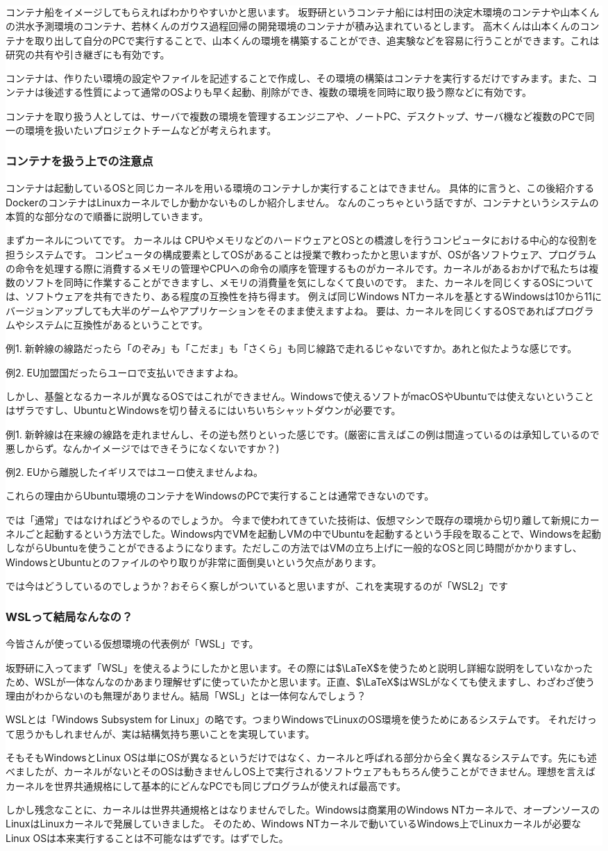 コンテナ船をイメージしてもらえればわかりやすいかと思います。
坂野研というコンテナ船には村田の決定木環境のコンテナや山本くんの洪水予測環境のコンテナ、若林くんのガウス過程回帰の開発環境のコンテナが積み込まれているとします。
高木くんは山本くんのコンテナを取り出して自分のPCで実行することで、山本くんの環境を構築することができ、追実験などを容易に行うことができます。これは研究の共有や引き継ぎにも有効です。

コンテナは、作りたい環境の設定やファイルを記述することで作成し、その環境の構築はコンテナを実行するだけですみます。また、コンテナは後述する性質によって通常のOSよりも早く起動、削除ができ、複数の環境を同時に取り扱う際などに有効です。

コンテナを取り扱う人としては、サーバで複数の環境を管理するエンジニアや、ノートPC、デスクトップ、サーバ機など複数のPCで同一の環境を扱いたいプロジェクトチームなどが考えられます。

### コンテナを扱う上での注意点

コンテナは起動しているOSと同じカーネルを用いる環境のコンテナしか実行することはできません。
具体的に言うと、この後紹介するDockerのコンテナはLinuxカーネルでしか動かないものしか紹介しません。
なんのこっちゃという話ですが、コンテナというシステムの本質的な部分なので順番に説明していきます。

まずカーネルについてです。
カーネルは CPUやメモリなどのハードウェアとOSとの橋渡しを行うコンピュータにおける中心的な役割を担うシステムです。
コンピュータの構成要素としてOSがあることは授業で教わったかと思いますが、OSが各ソフトウェア、プログラムの命令を処理する際に消費するメモリの管理やCPUへの命令の順序を管理するものがカーネルです。カーネルがあるおかげで私たちは複数のソフトを同時に作業することができますし、メモリの消費量を気にしなくて良いのです。
また、カーネルを同じくするOSについては、ソフトウェアを共有できたり、ある程度の互換性を持ち得ます。
例えば同じWindows NTカーネルを基とするWindowsは10から11にバージョンアップしても大半のゲームやアプリケーションをそのまま使えますよね。
要は、カーネルを同じくするOSであればプログラムやシステムに互換性があるということです。

例1. 新幹線の線路だったら「のぞみ」も「こだま」も「さくら」も同じ線路で走れるじゃないですか。あれと似たような感じです。

例2. EU加盟国だったらユーロで支払いできますよね。

しかし、基盤となるカーネルが異なるOSではこれができません。Windowsで使えるソフトがmacOSやUbuntuでは使えないということはザラですし、UbuntuとWindowsを切り替えるにはいちいちシャットダウンが必要です。

例1. 新幹線は在来線の線路を走れませんし、その逆も然りといった感じです。(厳密に言えばこの例は間違っているのは承知しているので悪しからず。なんかイメージではできそうになくないですか？)

例2. EUから離脱したイギリスではユーロ使えませんよね。

これらの理由からUbuntu環境のコンテナをWindowsのPCで実行することは通常できないのです。

では「通常」ではなければどうやるのでしょうか。
今まで使われてきていた技術は、仮想マシンで既存の環境から切り離して新規にカーネルごと起動するという方法でした。Windows内でVMを起動しVMの中でUbuntuを起動するという手段を取ることで、Windowsを起動しながらUbuntuを使うことができるようになります。ただしこの方法ではVMの立ち上げに一般的なOSと同じ時間がかかりますし、WindowsとUbuntuとのファイルのやり取りが非常に面倒臭いという欠点があります。

では今はどうしているのでしょうか？おそらく察しがついていると思いますが、これを実現するのが「WSL2」です

### WSLって結局なんなの？

今皆さんが使っている仮想環境の代表例が「WSL」です。

坂野研に入ってまず「WSL」を使えるようにしたかと思います。その際には$\LaTeX$を使うためと説明し詳細な説明をしていなかったため、WSLが一体なんなのかあまり理解せずに使っていたかと思います。正直、$\LaTeX$はWSLがなくても使えますし、わざわざ使う理由がわからないのも無理がありません。結局「WSL」とは一体何なんでしょう？

WSLとは「Windows Subsystem for Linux」の略です。つまりWindowsでLinuxのOS環境を使うためにあるシステムです。
それだけって思うかもしれませんが、実は結構気持ち悪いことを実現しています。

そもそもWindowsとLinux OSは単にOSが異なるというだけではなく、カーネルと呼ばれる部分から全く異なるシステムです。先にも述べましたが、カーネルがないとそのOSは動きませんしOS上で実行されるソフトウェアももちろん使うことができません。理想を言えばカーネルを世界共通規格にして基本的にどんなPCでも同じプログラムが使えれば最高です。

しかし残念なことに、カーネルは世界共通規格とはなりませんでした。Windowsは商業用のWindows NTカーネルで、オープンソースのLinuxはLinuxカーネルで発展していきました。
そのため、Windows NTカーネルで動いているWindows上でLinuxカーネルが必要なLinux OSは本来実行することは不可能なはずです。はずでした。
